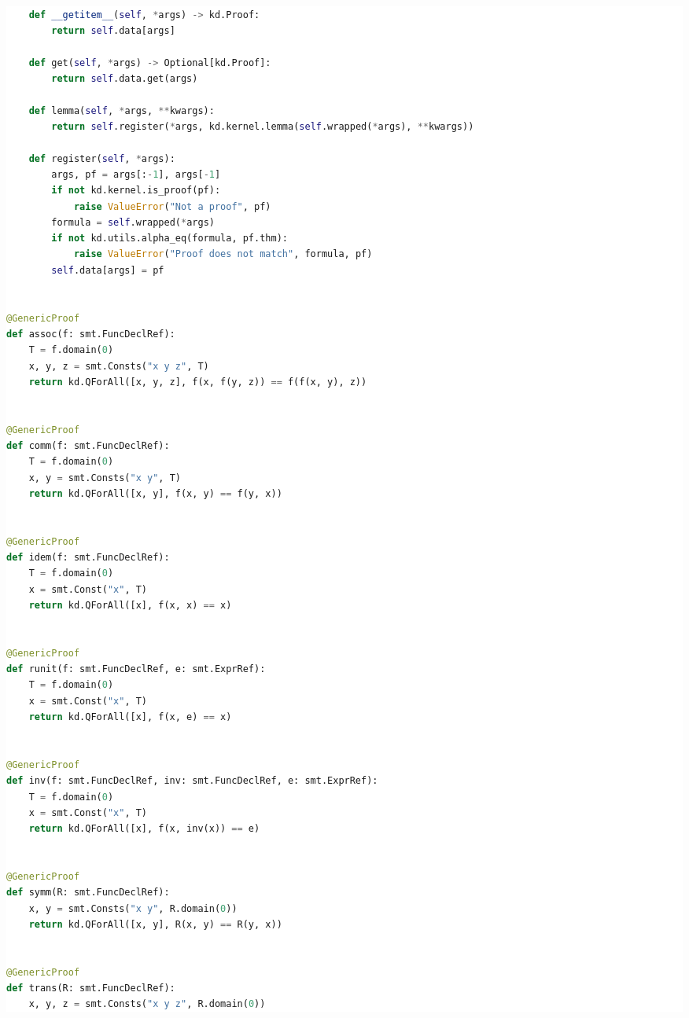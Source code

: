 ```python
    def __getitem__(self, *args) -> kd.Proof:
        return self.data[args]

    def get(self, *args) -> Optional[kd.Proof]:
        return self.data.get(args)

    def lemma(self, *args, **kwargs):
        return self.register(*args, kd.kernel.lemma(self.wrapped(*args), **kwargs))

    def register(self, *args):
        args, pf = args[:-1], args[-1]
        if not kd.kernel.is_proof(pf):
            raise ValueError("Not a proof", pf)
        formula = self.wrapped(*args)
        if not kd.utils.alpha_eq(formula, pf.thm):
            raise ValueError("Proof does not match", formula, pf)
        self.data[args] = pf


@GenericProof
def assoc(f: smt.FuncDeclRef):
    T = f.domain(0)
    x, y, z = smt.Consts("x y z", T)
    return kd.QForAll([x, y, z], f(x, f(y, z)) == f(f(x, y), z))


@GenericProof
def comm(f: smt.FuncDeclRef):
    T = f.domain(0)
    x, y = smt.Consts("x y", T)
    return kd.QForAll([x, y], f(x, y) == f(y, x))


@GenericProof
def idem(f: smt.FuncDeclRef):
    T = f.domain(0)
    x = smt.Const("x", T)
    return kd.QForAll([x], f(x, x) == x)


@GenericProof
def runit(f: smt.FuncDeclRef, e: smt.ExprRef):
    T = f.domain(0)
    x = smt.Const("x", T)
    return kd.QForAll([x], f(x, e) == x)


@GenericProof
def inv(f: smt.FuncDeclRef, inv: smt.FuncDeclRef, e: smt.ExprRef):
    T = f.domain(0)
    x = smt.Const("x", T)
    return kd.QForAll([x], f(x, inv(x)) == e)


@GenericProof
def symm(R: smt.FuncDeclRef):
    x, y = smt.Consts("x y", R.domain(0))
    return kd.QForAll([x, y], R(x, y) == R(y, x))


@GenericProof
def trans(R: smt.FuncDeclRef):
    x, y, z = smt.Consts("x y z", R.domain(0))
```